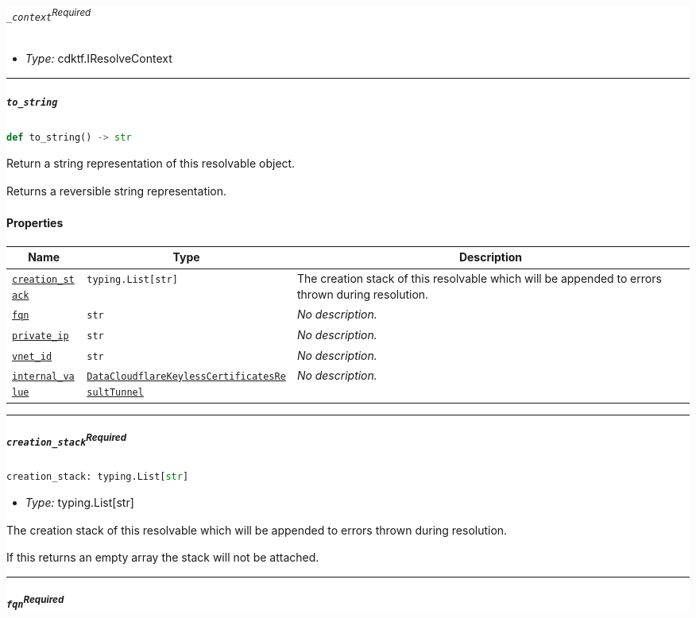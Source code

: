 ###### `_context`<sup>Required</sup> <a name="_context" id="@cdktf/provider-cloudflare.dataCloudflareKeylessCertificates.DataCloudflareKeylessCertificatesResultTunnelOutputReference.resolve.parameter._context"></a>

- *Type:* cdktf.IResolveContext

---

##### `to_string` <a name="to_string" id="@cdktf/provider-cloudflare.dataCloudflareKeylessCertificates.DataCloudflareKeylessCertificatesResultTunnelOutputReference.toString"></a>

```python
def to_string() -> str
```

Return a string representation of this resolvable object.

Returns a reversible string representation.


#### Properties <a name="Properties" id="Properties"></a>

| **Name** | **Type** | **Description** |
| --- | --- | --- |
| <code><a href="#@cdktf/provider-cloudflare.dataCloudflareKeylessCertificates.DataCloudflareKeylessCertificatesResultTunnelOutputReference.property.creationStack">creation_stack</a></code> | <code>typing.List[str]</code> | The creation stack of this resolvable which will be appended to errors thrown during resolution. |
| <code><a href="#@cdktf/provider-cloudflare.dataCloudflareKeylessCertificates.DataCloudflareKeylessCertificatesResultTunnelOutputReference.property.fqn">fqn</a></code> | <code>str</code> | *No description.* |
| <code><a href="#@cdktf/provider-cloudflare.dataCloudflareKeylessCertificates.DataCloudflareKeylessCertificatesResultTunnelOutputReference.property.privateIp">private_ip</a></code> | <code>str</code> | *No description.* |
| <code><a href="#@cdktf/provider-cloudflare.dataCloudflareKeylessCertificates.DataCloudflareKeylessCertificatesResultTunnelOutputReference.property.vnetId">vnet_id</a></code> | <code>str</code> | *No description.* |
| <code><a href="#@cdktf/provider-cloudflare.dataCloudflareKeylessCertificates.DataCloudflareKeylessCertificatesResultTunnelOutputReference.property.internalValue">internal_value</a></code> | <code><a href="#@cdktf/provider-cloudflare.dataCloudflareKeylessCertificates.DataCloudflareKeylessCertificatesResultTunnel">DataCloudflareKeylessCertificatesResultTunnel</a></code> | *No description.* |

---

##### `creation_stack`<sup>Required</sup> <a name="creation_stack" id="@cdktf/provider-cloudflare.dataCloudflareKeylessCertificates.DataCloudflareKeylessCertificatesResultTunnelOutputReference.property.creationStack"></a>

```python
creation_stack: typing.List[str]
```

- *Type:* typing.List[str]

The creation stack of this resolvable which will be appended to errors thrown during resolution.

If this returns an empty array the stack will not be attached.

---

##### `fqn`<sup>Required</sup> <a name="fqn" id="@cdktf/provider-cloudflare.dataCloudflareKeylessCertificates.DataCloudflareKeylessCertificatesResultTunnelOutputReference.property.fqn"></a>
